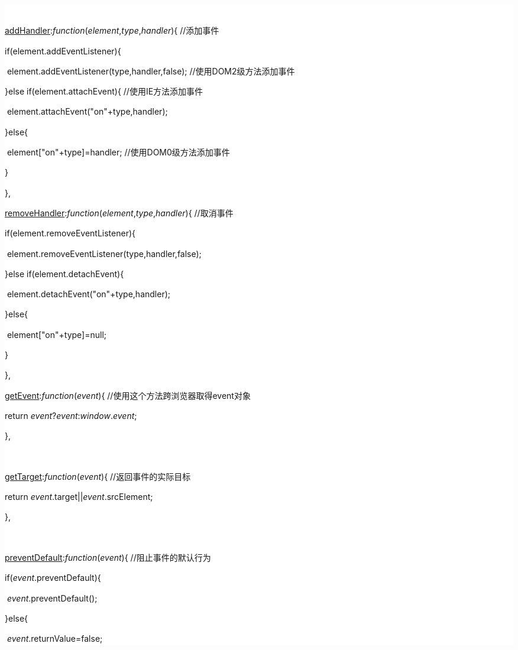 ​	

  [addHandler](#addHandler):*function*(*element*,*type*,*handler*){ //添加事件

   if(element.addEventListener){ 

​     element.addEventListener(type,handler,false);  //使用DOM2级方法添加事件

   }else if(element.attachEvent){           //使用IE方法添加事件

​     element.attachEvent("on"+type,handler);

   }else{

​     element["on"+type]=handler;      //使用DOM0级方法添加事件

   }

  },  

 

  [removeHandler](#removeHandler):*function*(*element*,*type*,*handler*){  //取消事件

   if(element.removeEventListener){

​     element.removeEventListener(type,handler,false);

   }else if(element.detachEvent){

​     element.detachEvent("on"+type,handler);

   }else{

​     element["on"+type]=null;

   }

  },

 

  [getEvent](#getEvent):*function*(*event*){  //使用这个方法跨浏览器取得event对象

   return *event*?*event*:*window*.*event*;

  },

​	

  [getTarget](#getTarget):*function*(*event*){  //返回事件的实际目标

   return *event*.target||*event*.srcElement;

  },

​	

  [preventDefault](#preventDefault):*function*(*event*){  //阻止事件的默认行为

   if(*event*.preventDefault){

​     *event*.preventDefault(); 

   }else{

​     *event*.returnValue=false;
